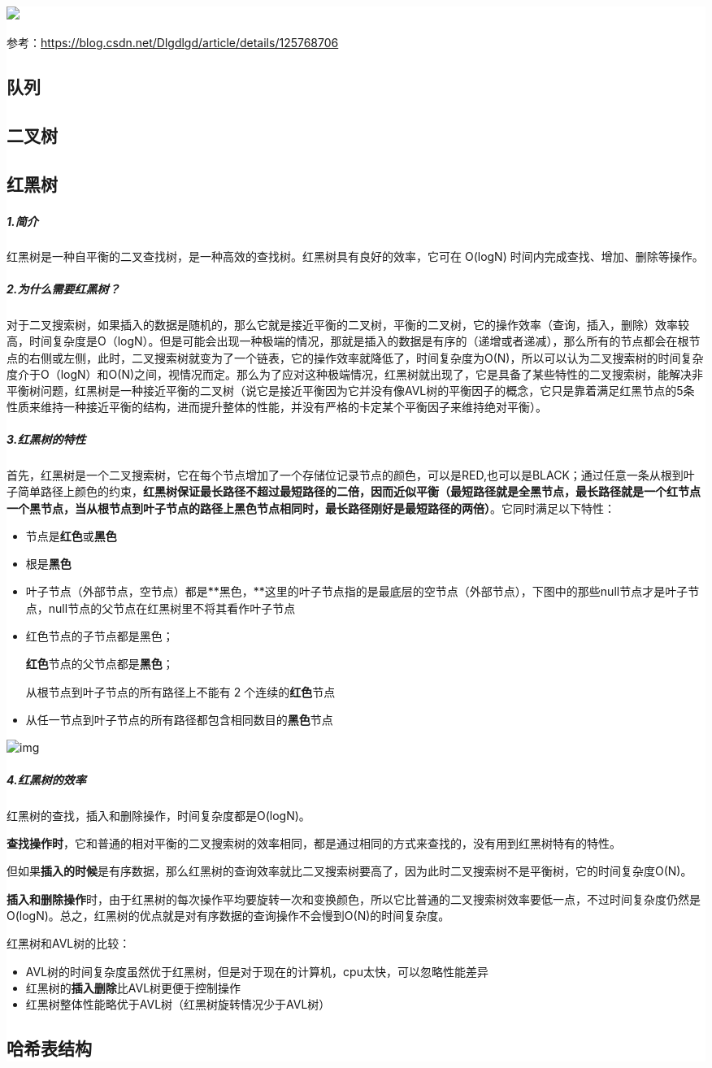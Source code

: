 ![](http://www.img.youngxy.top/Java/fig/deque2.jpeg)



参考：https://blog.csdn.net/Dlgdlgd/article/details/125768706





## 队列

## 二叉树

## 红黑树

##### 1.简介

红黑树是一种自平衡的二叉查找树，是一种高效的查找树。红黑树具有良好的效率，它可在 O(logN) 时间内完成查找、增加、删除等操作。

##### 2.为什么需要红黑树？

对于二叉搜索树，如果插入的数据是随机的，那么它就是接近平衡的二叉树，平衡的二叉树，它的操作效率（查询，插入，删除）效率较高，时间复杂度是O（logN）。但是可能会出现一种极端的情况，那就是插入的数据是有序的（递增或者递减），那么所有的节点都会在根节点的右侧或左侧，此时，二叉搜索树就变为了一个链表，它的操作效率就降低了，时间复杂度为O(N)，所以可以认为二叉搜索树的时间复杂度介于O（logN）和O(N)之间，视情况而定。那么为了应对这种极端情况，红黑树就出现了，它是具备了某些特性的二叉搜索树，能解决非平衡树问题，红黑树是一种接近平衡的二叉树（说它是接近平衡因为它并没有像AVL树的平衡因子的概念，它只是靠着满足红黑节点的5条性质来维持一种接近平衡的结构，进而提升整体的性能，并没有严格的卡定某个平衡因子来维持绝对平衡）。

##### 3.红黑树的特性

首先，红黑树是一个二叉搜索树，它在每个节点增加了一个存储位记录节点的颜色，可以是RED,也可以是BLACK；通过任意一条从根到叶子简单路径上颜色的约束，**红黑树保证最长路径不超过最短路径的二倍，因而近似平衡（最短路径就是全黑节点，最长路径就是一个红节点一个黑节点，当从根节点到叶子节点的路径上黑色节点相同时，最长路径刚好是最短路径的两倍）**。它同时满足以下特性：

- 节点是**红色**或**黑色**

- 根是**黑色**

- 叶子节点（外部节点，空节点）都是**黑色，**这里的叶子节点指的是最底层的空节点（外部节点），下图中的那些null节点才是叶子节点，null节点的父节点在红黑树里不将其看作叶子节点

- 红色节点的子节点都是黑色；

  **红色**节点的父节点都是**黑色**；

  从根节点到叶子节点的所有路径上不能有 2 个连续的**红色**节点

- 从任一节点到叶子节点的所有路径都包含相同数目的**黑色**节点

![img](https://img-blog.csdnimg.cn/14c3c358dc3e4428b59add6dfe85b361.png?x-oss-process=image/watermark,type_d3F5LXplbmhlaQ,shadow_50,text_Q1NETiBA5bCP5LiDbW9k,size_20,color_FFFFFF,t_70,g_se,x_16)



##### 4.红黑树的效率

红黑树的查找，插入和删除操作，时间复杂度都是O(logN)。

**查找操作时**，它和普通的相对平衡的二叉搜索树的效率相同，都是通过相同的方式来查找的，没有用到红黑树特有的特性。

但如果**插入的时候**是有序数据，那么红黑树的查询效率就比二叉搜索树要高了，因为此时二叉搜索树不是平衡树，它的时间复杂度O(N)。

**插入和删除操作**时，由于红黑树的每次操作平均要旋转一次和变换颜色，所以它比普通的二叉搜索树效率要低一点，不过时间复杂度仍然是O(logN)。总之，红黑树的优点就是对有序数据的查询操作不会慢到O(N)的时间复杂度。

红黑树和AVL树的比较：

- AVL树的时间复杂度虽然优于红黑树，但是对于现在的计算机，cpu太快，可以忽略性能差异
- 红黑树的**插入删除**比AVL树更便于控制操作
- 红黑树整体性能略优于AVL树（红黑树旋转情况少于AVL树）



## 哈希表结构